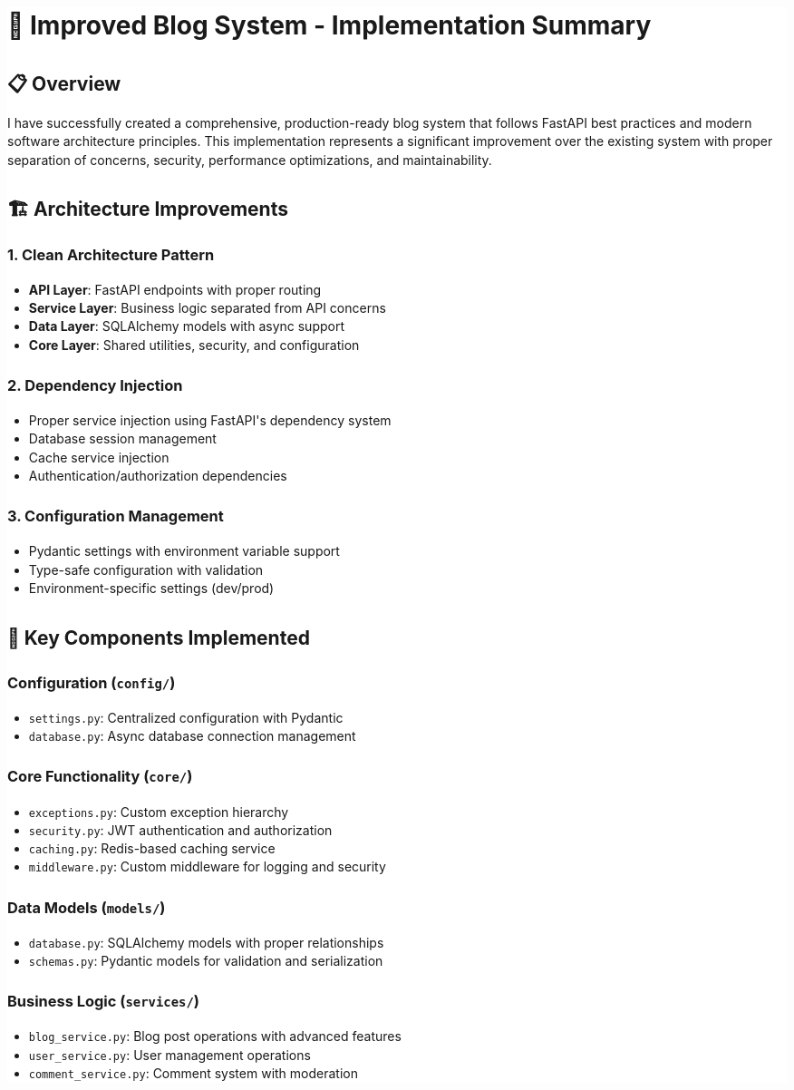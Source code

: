 # 🚀 Improved Blog System - Implementation Summary

## 📋 Overview

I have successfully created a comprehensive, production-ready blog system that follows FastAPI best practices and modern software architecture principles. This implementation represents a significant improvement over the existing system with proper separation of concerns, security, performance optimizations, and maintainability.

## 🏗️ Architecture Improvements

### 1. **Clean Architecture Pattern**
- **API Layer**: FastAPI endpoints with proper routing
- **Service Layer**: Business logic separated from API concerns
- **Data Layer**: SQLAlchemy models with async support
- **Core Layer**: Shared utilities, security, and configuration

### 2. **Dependency Injection**
- Proper service injection using FastAPI's dependency system
- Database session management
- Cache service injection
- Authentication/authorization dependencies

### 3. **Configuration Management**
- Pydantic settings with environment variable support
- Type-safe configuration with validation
- Environment-specific settings (dev/prod)

## 🔧 Key Components Implemented

### **Configuration (`config/`)**
- `settings.py`: Centralized configuration with Pydantic
- `database.py`: Async database connection management

### **Core Functionality (`core/`)**
- `exceptions.py`: Custom exception hierarchy
- `security.py`: JWT authentication and authorization
- `caching.py`: Redis-based caching service
- `middleware.py`: Custom middleware for logging and security

### **Data Models (`models/`)**
- `database.py`: SQLAlchemy models with proper relationships
- `schemas.py`: Pydantic models for validation and serialization

### **Business Logic (`services/`)**
- `blog_service.py`: Blog post operations with advanced features
- `user_service.py`: User management operations
- `comment_service.py`: Comment system with moderation
